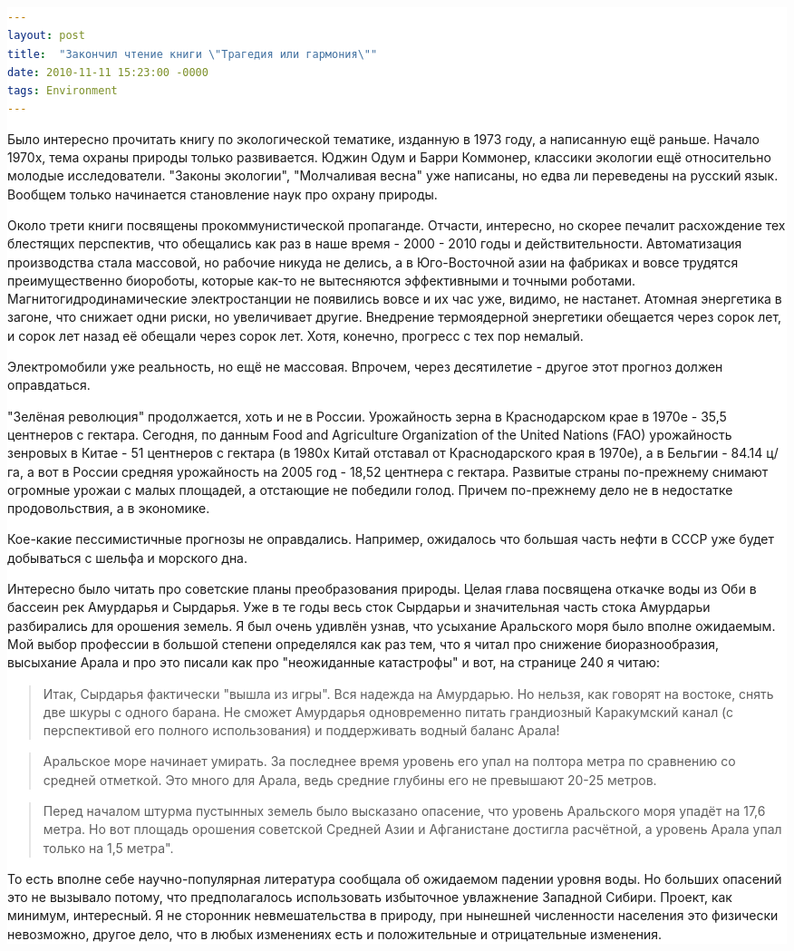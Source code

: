 ```yaml
---
layout: post
title:  "Закончил чтение книги \"Трагедия или гармония\""
date: 2010-11-11 15:23:00 -0000
tags: Environment
---
```


Было интересно прочитать книгу по экологической тематике, изданную в 1973 году, а написанную ещё раньше. Начало 1970х, тема охраны природы только развивается. Юджин Одум и Барри Коммонер, классики экологии ещё относительно молодые исследователи. "Законы экологии", "Молчаливая весна" уже написаны, но едва ли переведены на русский язык. Вообщем только начинается становление наук про охрану природы.

Около трети книги посвящены прокоммунистической пропаганде. Отчасти, интересно, но скорее печалит расхождение тех блестящих перспектив, что обещались как раз в наше время - 2000 - 2010 годы и действительности. Автоматизация производства стала массовой, но рабочие никуда не делись, а в Юго-Восточной азии на фабриках и вовсе трудятся преимущественно биороботы, которые как-то не вытесняются эффективными и точными роботами. Магнитогидродинамические электростанции не появились вовсе и их час уже, видимо, не настанет. Атомная энергетика  в загоне, что снижает одни риски, но увеличивает другие. Внедрение термоядерной энергетики обещается через сорок лет, и сорок лет назад её обещали через сорок лет. Хотя, конечно, прогресс с тех пор немалый.

Электромобили уже реальность, но ещё не массовая. Впрочем, через десятилетие - другое этот прогноз должен оправдаться.

"Зелёная революция" продолжается, хоть и не в России. Урожайность зерна в Краснодарском крае в 1970е - 35,5 центнеров с гектара. Сегодня, по данным Food and Agriculture Organization of the United Nations (FAO) урожайность зенровых в Китае - 51 центнеров с гектара (в 1980х Китай отставал от Краснодарского края в 1970е), а в Бельгии - 84.14 ц/га, а вот в России средняя урожайность на 2005 год - 18,52 центнера с гектара. Развитые страны по-прежнему снимают огромные урожаи с малых площадей, а отстающие не победили голод. Причем по-прежнему дело не в недостатке продовольствия, а в экономике.

Кое-какие пессимистичные прогнозы не оправдались. Например, ожидалось что большая часть нефти в СССР уже будет добываться с шельфа и морского дна. 

Интересно было читать про советские планы преобразования природы. Целая глава посвящена откачке воды из Оби в бассеин рек Амурдарья и Сырдарья. Уже в те годы весь сток Сырдарьи и значительная часть стока Амурдарьи разбирались для орошения земель. Я был очень удивлён узнав, что усыхание Аральского моря было вполне ожидаемым. Мой выбор профессии в большой степени определялся как раз тем, что я читал про снижение биоразнообразия, высыхание Арала и про это писали как про "неожиданные катастрофы" и вот, на странице 240 я читаю: 

> Итак, Сырдарья фактически "вышла из игры". Вся надежда на Амурдарью. Но нельзя, как говорят на востоке, снять две шкуры с одного барана. Не сможет Амурдарья одновременно питать грандиозный Каракумский канал (с перспективой его полного использования) и поддерживать водный баланс Арала!

> Аральское море начинает умирать. За последнее время уровень его упал на полтора метра по сравнению со средней отметкой. Это много для Арала, ведь средние глубины его не превышают 20-25 метров. 

> Перед началом штурма пустынных земель  было высказано опасение, что уровень Аральского моря упадёт на 17,6 метра. Но вот площадь орошения советской Средней Азии и Афганистане достигла расчётной, а уровень Арала упал только на 1,5 метра".

То есть вполне себе научно-популярная литература сообщала об ожидаемом падении уровня воды. Но больших опасений это не вызывало потому, что предполагалось использовать избыточное увлажнение Западной Сибири. Проект, как минимум, интересный. Я не сторонник невмешательства в природу, при нынешней численности населения это физически невозможно, другое дело, что в любых изменениях есть и положительные и отрицательные изменения. 
